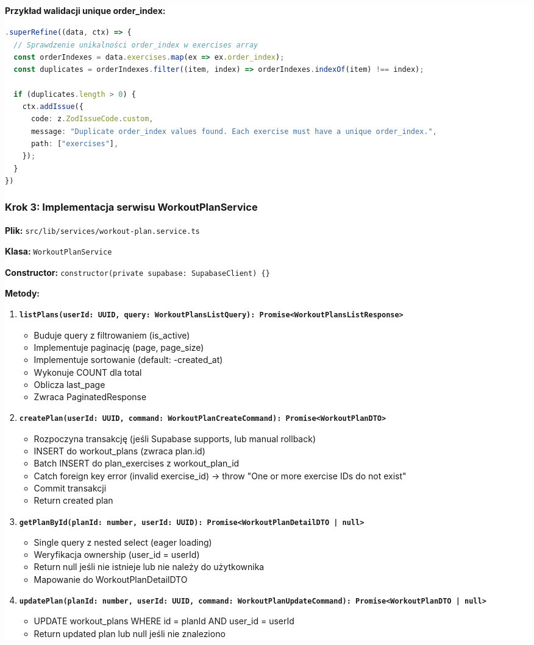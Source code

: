 ```typescript
```

**Przykład walidacji unique order_index:**

```typescript
.superRefine((data, ctx) => {
  // Sprawdzenie unikalności order_index w exercises array
  const orderIndexes = data.exercises.map(ex => ex.order_index);
  const duplicates = orderIndexes.filter((item, index) => orderIndexes.indexOf(item) !== index);

  if (duplicates.length > 0) {
    ctx.addIssue({
      code: z.ZodIssueCode.custom,
      message: "Duplicate order_index values found. Each exercise must have a unique order_index.",
      path: ["exercises"],
    });
  }
})
```

### Krok 3: Implementacja serwisu WorkoutPlanService

**Plik:** `src/lib/services/workout-plan.service.ts`

**Klasa:** `WorkoutPlanService`

**Constructor:** `constructor(private supabase: SupabaseClient) {}`

**Metody:**

1. **`listPlans(userId: UUID, query: WorkoutPlansListQuery): Promise<WorkoutPlansListResponse>`**
   - Buduje query z filtrowaniem (is_active)
   - Implementuje paginację (page, page_size)
   - Implementuje sortowanie (default: -created_at)
   - Wykonuje COUNT dla total
   - Oblicza last_page
   - Zwraca PaginatedResponse

2. **`createPlan(userId: UUID, command: WorkoutPlanCreateCommand): Promise<WorkoutPlanDTO>`**
   - Rozpoczyna transakcję (jeśli Supabase supports, lub manual rollback)
   - INSERT do workout_plans (zwraca plan.id)
   - Batch INSERT do plan_exercises z workout_plan_id
   - Catch foreign key error (invalid exercise_id) → throw "One or more exercise IDs do not exist"
   - Commit transakcji
   - Return created plan

3. **`getPlanById(planId: number, userId: UUID): Promise<WorkoutPlanDetailDTO | null>`**
   - Single query z nested select (eager loading)
   - Weryfikacja ownership (user_id = userId)
   - Return null jeśli nie istnieje lub nie należy do użytkownika
   - Mapowanie do WorkoutPlanDetailDTO

4. **`updatePlan(planId: number, userId: UUID, command: WorkoutPlanUpdateCommand): Promise<WorkoutPlanDTO | null>`**
   - UPDATE workout_plans WHERE id = planId AND user_id = userId
   - Return updated plan lub null jeśli nie znaleziono
